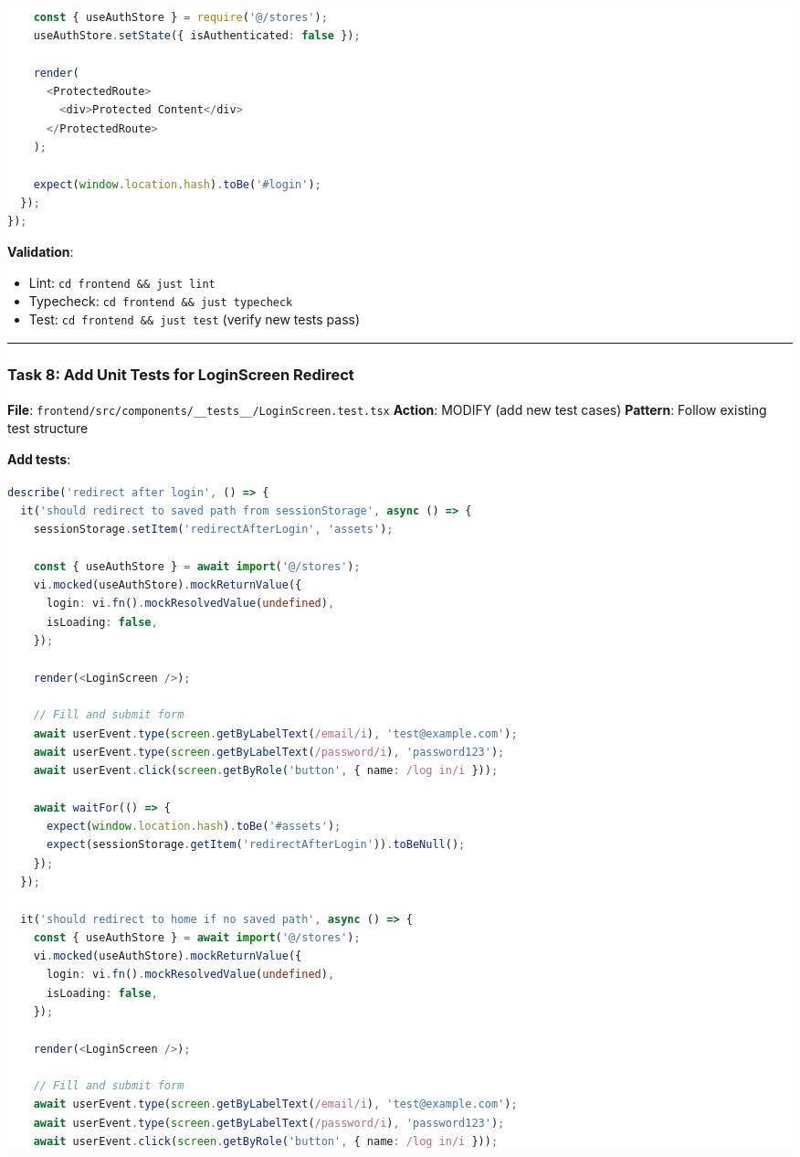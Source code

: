 ```typescript
    const { useAuthStore } = require('@/stores');
    useAuthStore.setState({ isAuthenticated: false });

    render(
      <ProtectedRoute>
        <div>Protected Content</div>
      </ProtectedRoute>
    );

    expect(window.location.hash).toBe('#login');
  });
});
```

**Validation**:
- Lint: `cd frontend && just lint`
- Typecheck: `cd frontend && just typecheck`
- Test: `cd frontend && just test` (verify new tests pass)

---

### Task 8: Add Unit Tests for LoginScreen Redirect
**File**: `frontend/src/components/__tests__/LoginScreen.test.tsx`
**Action**: MODIFY (add new test cases)
**Pattern**: Follow existing test structure

**Add tests**:
```typescript
describe('redirect after login', () => {
  it('should redirect to saved path from sessionStorage', async () => {
    sessionStorage.setItem('redirectAfterLogin', 'assets');

    const { useAuthStore } = await import('@/stores');
    vi.mocked(useAuthStore).mockReturnValue({
      login: vi.fn().mockResolvedValue(undefined),
      isLoading: false,
    });

    render(<LoginScreen />);

    // Fill and submit form
    await userEvent.type(screen.getByLabelText(/email/i), 'test@example.com');
    await userEvent.type(screen.getByLabelText(/password/i), 'password123');
    await userEvent.click(screen.getByRole('button', { name: /log in/i }));

    await waitFor(() => {
      expect(window.location.hash).toBe('#assets');
      expect(sessionStorage.getItem('redirectAfterLogin')).toBeNull();
    });
  });

  it('should redirect to home if no saved path', async () => {
    const { useAuthStore } = await import('@/stores');
    vi.mocked(useAuthStore).mockReturnValue({
      login: vi.fn().mockResolvedValue(undefined),
      isLoading: false,
    });

    render(<LoginScreen />);

    // Fill and submit form
    await userEvent.type(screen.getByLabelText(/email/i), 'test@example.com');
    await userEvent.type(screen.getByLabelText(/password/i), 'password123');
    await userEvent.click(screen.getByRole('button', { name: /log in/i }));
```